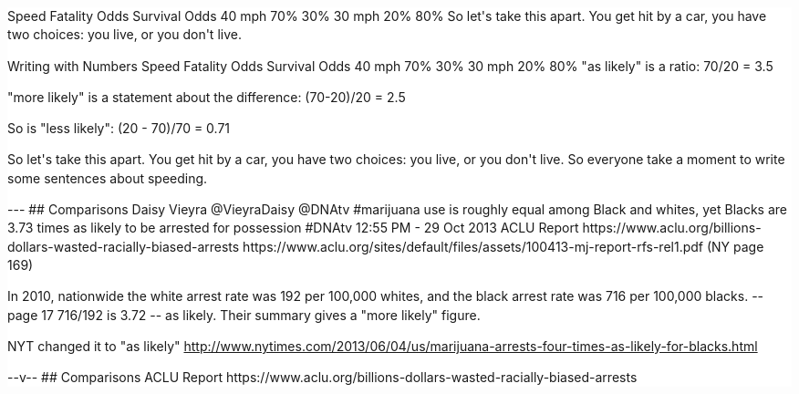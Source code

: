 Speed
Fatality Odds
Survival Odds
40 mph
70%
30%
30 mph
20%
80%
So let's take this apart. You get hit by a car, you have two choices: you live, or you don't live. 

Writing with Numbers
Speed
Fatality Odds
Survival Odds
40 mph
70%
30%
30 mph
20%
80%
"as likely" is a ratio: 70/20 = 3.5 

"more likely" is a statement about the difference: (70-20)/20 = 2.5

So is "less likely": (20 - 70)/70 = 0.71

So let's take this apart. You get hit by a car, you have two choices: you live, or you don't live. So everyone take a moment to write some sentences about speeding. 
</aside>
---
## Comparisons
Daisy Vieyra
 @VieyraDaisy
@DNAtv #marijuana use is roughly equal among Black and whites, yet Blacks are 3.73 times as likely to be arrested for possession #DNAtv 
12:55 PM - 29 Oct 2013
ACLU Report https://www.aclu.org/billions-dollars-wasted-racially-biased-arrests 
https://www.aclu.org/sites/default/files/assets/100413-mj-report-rfs-rel1.pdf (NY page 169) 

In 2010, nationwide the white arrest rate was 192 per 100,000 whites, and
the black arrest rate was 716 per 100,000 blacks. -- page 17 
716/192 is 3.72 -- as likely. Their summary gives a "more likely" figure. 

NYT changed it to "as likely" 
http://www.nytimes.com/2013/06/04/us/marijuana-arrests-four-times-as-likely-for-blacks.html

</aside>
--v--
## Comparisons
ACLU Report https://www.aclu.org/billions-dollars-wasted-racially-biased-arrests 
